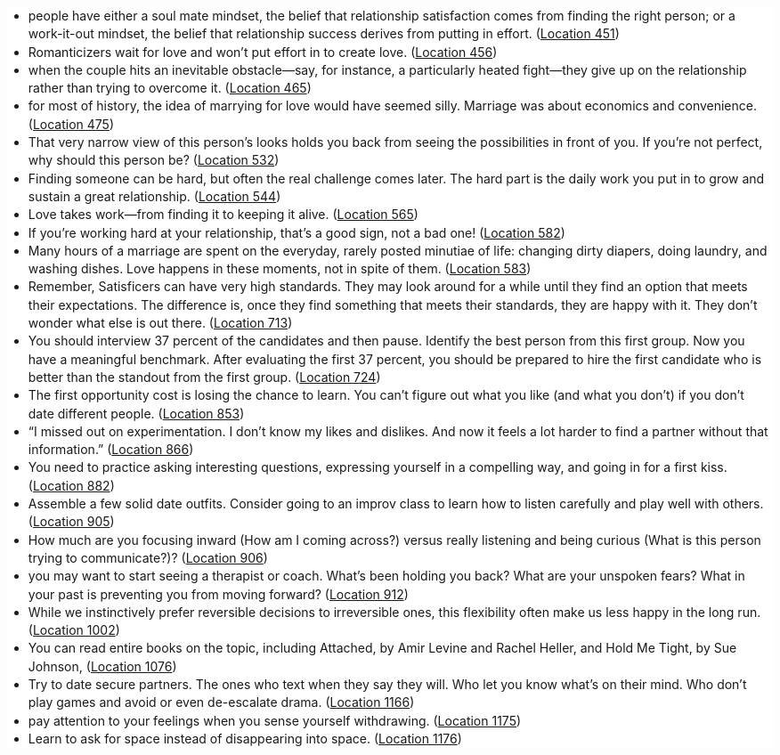 - people have either a soul mate mindset, the belief that relationship satisfaction comes from finding the right person; or a work-it-out mindset, the belief that relationship success derives from putting in effort. ([Location 451](https://readwise.io/to_kindle?action=open&asin=B08SXX2QFM&location=451))
- Romanticizers wait for love and won’t put effort in to create love. ([Location 456](https://readwise.io/to_kindle?action=open&asin=B08SXX2QFM&location=456))
- when the couple hits an inevitable obstacle—say, for instance, a particularly heated fight—they give up on the relationship rather than trying to overcome it. ([Location 465](https://readwise.io/to_kindle?action=open&asin=B08SXX2QFM&location=465))
- for most of history, the idea of marrying for love would have seemed silly. Marriage was about economics and convenience. ([Location 475](https://readwise.io/to_kindle?action=open&asin=B08SXX2QFM&location=475))
- That very narrow view of this person’s looks holds you back from seeing the possibilities in front of you. If you’re not perfect, why should this person be? ([Location 532](https://readwise.io/to_kindle?action=open&asin=B08SXX2QFM&location=532))
- Finding someone can be hard, but often the real challenge comes later. The hard part is the daily work you put in to grow and sustain a great relationship. ([Location 544](https://readwise.io/to_kindle?action=open&asin=B08SXX2QFM&location=544))
- Love takes work—from finding it to keeping it alive. ([Location 565](https://readwise.io/to_kindle?action=open&asin=B08SXX2QFM&location=565))
- If you’re working hard at your relationship, that’s a good sign, not a bad one! ([Location 582](https://readwise.io/to_kindle?action=open&asin=B08SXX2QFM&location=582))
- Many hours of a marriage are spent on the everyday, rarely posted minutiae of life: changing dirty diapers, doing laundry, and washing dishes. Love happens in these moments, not in spite of them. ([Location 583](https://readwise.io/to_kindle?action=open&asin=B08SXX2QFM&location=583))
- Remember, Satisficers can have very high standards. They may look around for a while until they find an option that meets their expectations. The difference is, once they find something that meets their standards, they are happy with it. They don’t wonder what else is out there. ([Location 713](https://readwise.io/to_kindle?action=open&asin=B08SXX2QFM&location=713))
- You should interview 37 percent of the candidates and then pause. Identify the best person from this first group. Now you have a meaningful benchmark. After evaluating the first 37 percent, you should be prepared to hire the first candidate who is better than the standout from the first group. ([Location 724](https://readwise.io/to_kindle?action=open&asin=B08SXX2QFM&location=724))
- The first opportunity cost is losing the chance to learn. You can’t figure out what you like (and what you don’t) if you don’t date different people. ([Location 853](https://readwise.io/to_kindle?action=open&asin=B08SXX2QFM&location=853))
- “I missed out on experimentation. I don’t know my likes and dislikes. And now it feels a lot harder to find a partner without that information.” ([Location 866](https://readwise.io/to_kindle?action=open&asin=B08SXX2QFM&location=866))
- You need to practice asking interesting questions, expressing yourself in a compelling way, and going in for a first kiss. ([Location 882](https://readwise.io/to_kindle?action=open&asin=B08SXX2QFM&location=882))
- Assemble a few solid date outfits. Consider going to an improv class to learn how to listen carefully and play well with others. ([Location 905](https://readwise.io/to_kindle?action=open&asin=B08SXX2QFM&location=905))
- How much are you focusing inward (How am I coming across?) versus really listening and being curious (What is this person trying to communicate?)? ([Location 906](https://readwise.io/to_kindle?action=open&asin=B08SXX2QFM&location=906))
- you may want to start seeing a therapist or coach. What’s been holding you back? What are your unspoken fears? What in your past is preventing you from moving forward? ([Location 912](https://readwise.io/to_kindle?action=open&asin=B08SXX2QFM&location=912))
- While we instinctively prefer reversible decisions to irreversible ones, this flexibility often make us less happy in the long run. ([Location 1002](https://readwise.io/to_kindle?action=open&asin=B08SXX2QFM&location=1002))
- You can read entire books on the topic, including Attached, by Amir Levine and Rachel Heller, and Hold Me Tight, by Sue Johnson, ([Location 1076](https://readwise.io/to_kindle?action=open&asin=B08SXX2QFM&location=1076))
- Try to date secure partners. The ones who text when they say they will. Who let you know what’s on their mind. Who don’t play games and avoid or even de-escalate drama. ([Location 1166](https://readwise.io/to_kindle?action=open&asin=B08SXX2QFM&location=1166))
- pay attention to your feelings when you sense yourself withdrawing. ([Location 1175](https://readwise.io/to_kindle?action=open&asin=B08SXX2QFM&location=1175))
- Learn to ask for space instead of disappearing into space. ([Location 1176](https://readwise.io/to_kindle?action=open&asin=B08SXX2QFM&location=1176))